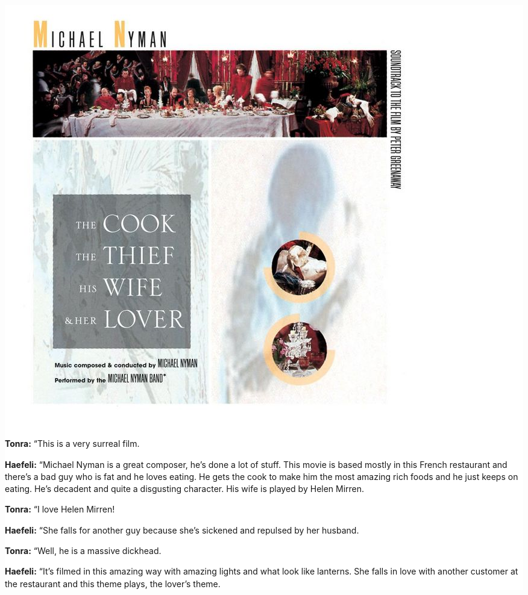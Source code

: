 <img src="/Text/Resources/Nyman.jpg">

<iframe src="https://open.spotify.com/embed/track/28jSRdTyoLdgl5xWwT9qma" width="100%" height="100"></iframe>

**Tonra:** “This is a very surreal film.

**Haefeli:** “Michael Nyman is a great composer, he’s done a lot of stuff. This movie is based mostly in this French restaurant and there’s a bad guy who is fat and he loves eating. He gets the cook to make him the most amazing rich foods and he just keeps on eating. He’s decadent and quite a disgusting character. His wife is played by Helen Mirren.

**Tonra:** “I love Helen Mirren!

**Haefeli:** “She falls for another guy because she’s sickened and repulsed by her husband.

**Tonra:** “Well, he is a massive dickhead.

**Haefeli:** “It’s filmed in this amazing way with amazing lights and what look like lanterns. She falls in love with another customer at the restaurant and this theme plays, the lover’s theme.
